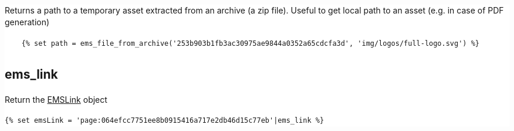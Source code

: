 Returns a path to a temporary asset extracted from an archive (a zip file). Useful to get local path to an asset (e.g. in case of PDF generation)


````twig
    {% set path = ems_file_from_archive('253b903b1fb3ac30975ae9844a0352a65cdcfa3d', 'img/logos/full-logo.svg') %}
````

## ems_link

Return the [EMSLink](https://github.com/ems-project/elasticms/blob/HEAD/EMS/common-bundle/src/Common/EMSLink.php) object

```twig
{% set emsLink = 'page:064efcc7751ee8b0915416a717e2db46d15c77eb'|ems_link %}
```
